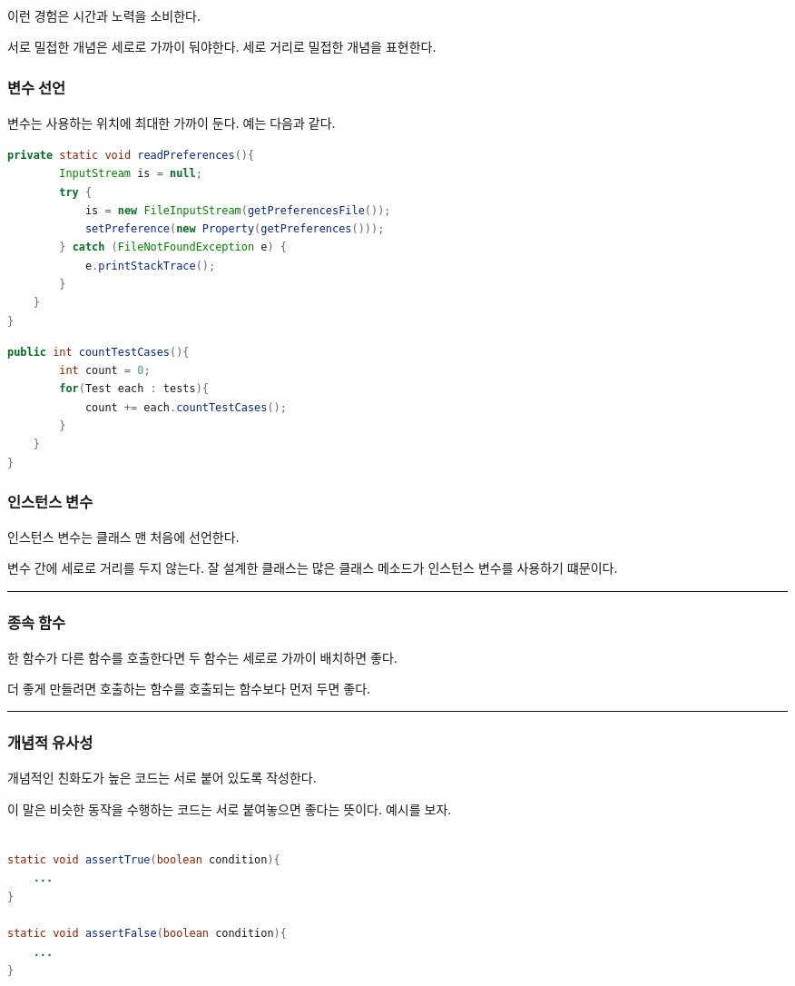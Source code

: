 이런 경험은 시간과 노력을 소비한다. 

서로 밀접한 개념은 세로로 가까이 둬야한다. 세로 거리로 밀접한 개념을 표현한다. 

### 변수 선언 

변수는 사용하는 위치에 최대한 가까이 둔다. 예는 다음과 같다. 

```java
private static void readPreferences(){
        InputStream is = null;
        try {
            is = new FileInputStream(getPreferencesFile());
            setPreference(new Property(getPreferences()));
        } catch (FileNotFoundException e) {
            e.printStackTrace();
        }
    }
}
```

```java
public int countTestCases(){
        int count = 0;
        for(Test each : tests){
            count += each.countTestCases(); 
        }
    }
}
```

### 인스턴스 변수

인스턴스 변수는 클래스 맨 처음에 선언한다. 

변수 간에 세로로 거리를 두지 않는다. 잘 설계한 클래스는 많은 클래스 메소드가 인스턴스 변수를 사용하기 떄문이다.

***

### 종속 함수

한 함수가 다른 함수를 호출한다면 두 함수는 세로로 가까이 배치하면 좋다. 

더 좋게 만들려면 호출하는 함수를 호출되는 함수보다 먼저 두면 좋다. 

***

### 개념적 유사성 

개념적인 친화도가 높은 코드는 서로 붙어 있도록 작성한다. 

이 말은 비슷한 동작을 수행하는 코드는 서로 붙여놓으면 좋다는 뜻이다. 예시를 보자.

```java

static void assertTrue(boolean condition){
	...
}

static void assertFalse(boolean condition){
	...
}
```
